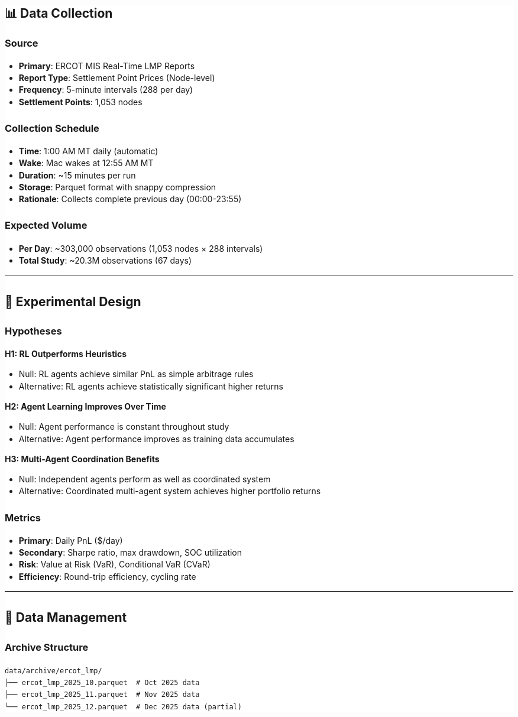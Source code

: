 
## 📊 Data Collection

### Source
- **Primary**: ERCOT MIS Real-Time LMP Reports
- **Report Type**: Settlement Point Prices (Node-level)
- **Frequency**: 5-minute intervals (288 per day)
- **Settlement Points**: 1,053 nodes

### Collection Schedule
- **Time**: 1:00 AM MT daily (automatic)
- **Wake**: Mac wakes at 12:55 AM MT
- **Duration**: ~15 minutes per run
- **Storage**: Parquet format with snappy compression
- **Rationale**: Collects complete previous day (00:00-23:55)

### Expected Volume
- **Per Day**: ~303,000 observations (1,053 nodes × 288 intervals)
- **Total Study**: ~20.3M observations (67 days)

---

## 🔬 Experimental Design

### Hypotheses

**H1: RL Outperforms Heuristics**
- Null: RL agents achieve similar PnL as simple arbitrage rules
- Alternative: RL agents achieve statistically significant higher returns

**H2: Agent Learning Improves Over Time**  
- Null: Agent performance is constant throughout study
- Alternative: Agent performance improves as training data accumulates

**H3: Multi-Agent Coordination Benefits**
- Null: Independent agents perform as well as coordinated system
- Alternative: Coordinated multi-agent system achieves higher portfolio returns

### Metrics
- **Primary**: Daily PnL ($/day)
- **Secondary**: Sharpe ratio, max drawdown, SOC utilization
- **Risk**: Value at Risk (VaR), Conditional VaR (CVaR)
- **Efficiency**: Round-trip efficiency, cycling rate

---

## 📁 Data Management

### Archive Structure
```
data/archive/ercot_lmp/
├── ercot_lmp_2025_10.parquet  # Oct 2025 data
├── ercot_lmp_2025_11.parquet  # Nov 2025 data
└── ercot_lmp_2025_12.parquet  # Dec 2025 data (partial)
```
